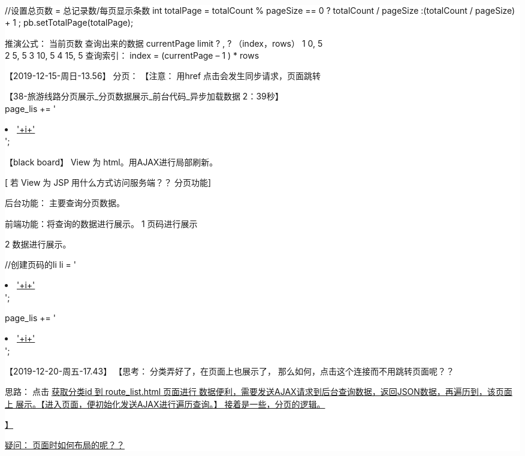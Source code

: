 //设置总页数 = 总记录数/每页显示条数
int totalPage = totalCount % pageSize == 0 ? totalCount / pageSize :(totalCount / pageSize) + 1 ;
pb.setTotalPage(totalPage);

推演公式：
 当前页数     查询出来的数据
 currentPage    limit ? , ?  （index，rows）
  1                0,   5    
  2                5,   5
  3                10,  5
  4                15,  5
查询索引： index = (currentPage – 1 ) * rows


【2019-12-15-周日-13.56】
分页：
【注意：
  用href 点击会发生同步请求，页面跳转

 

【38-旅游线路分页展示_分页数据展示_前台代码_异步加载数据 2：39秒】	
page_lis += ' <li onclick="load('+cid+','+i+')" class="curPage"><a href="javaScript:void(0)">'+i+'</a></li>';


【black board】
View 为 html。用AJAX进行局部刷新。

[ 若 View 为 JSP 用什么方式访问服务端？？ 分页功能]

后台功能： 主要查询分页数据。


前端功能：将查询的数据进行展示。
1 页码进行展示

2 数据进行展示。
 

//创建页码的li
li = '<li onclick="javascipt:load('+cid+','+i+')"><a href="javascript:void(0)">'+i+'</a></li>';

page_lis += ' <li onclick="load('+cid+','+i+')"><a href="javaScript:void(0)">'+i+'</a></li>';



【2019-12-20-周五-17.43】
【思考：
  分类弄好了，在页面上也展示了， 那么如何，点击这个连接而不用跳转页面呢？？
  
思路：
   点击 <a href=””> 获取分类id 到 route_list.html 页面进行 数据便利，需要发送AJAX请求到后台查询数据，返回JSON数据，再遍历到，该页面上 展示。【进入页面，便初始化发送AJAX进行遍历查询。】
  接着是一些，分页的逻辑。

】


疑问： 页面时如何布局的呢？？

